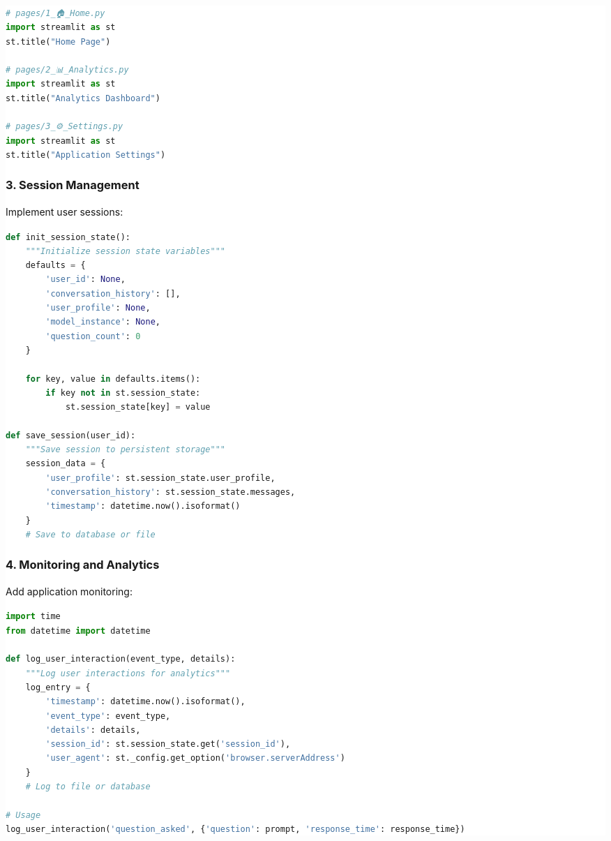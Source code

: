 ```python
# pages/1_🏠_Home.py
import streamlit as st
st.title("Home Page")

# pages/2_📊_Analytics.py  
import streamlit as st
st.title("Analytics Dashboard")

# pages/3_⚙️_Settings.py
import streamlit as st
st.title("Application Settings")
```

### 3. Session Management

Implement user sessions:

```python
def init_session_state():
    """Initialize session state variables"""
    defaults = {
        'user_id': None,
        'conversation_history': [],
        'user_profile': None,
        'model_instance': None,
        'question_count': 0
    }
    
    for key, value in defaults.items():
        if key not in st.session_state:
            st.session_state[key] = value

def save_session(user_id):
    """Save session to persistent storage"""
    session_data = {
        'user_profile': st.session_state.user_profile,
        'conversation_history': st.session_state.messages,
        'timestamp': datetime.now().isoformat()
    }
    # Save to database or file
```

### 4. Monitoring and Analytics

Add application monitoring:

```python
import time
from datetime import datetime

def log_user_interaction(event_type, details):
    """Log user interactions for analytics"""
    log_entry = {
        'timestamp': datetime.now().isoformat(),
        'event_type': event_type,
        'details': details,
        'session_id': st.session_state.get('session_id'),
        'user_agent': st._config.get_option('browser.serverAddress')
    }
    # Log to file or database
    
# Usage
log_user_interaction('question_asked', {'question': prompt, 'response_time': response_time})
```
